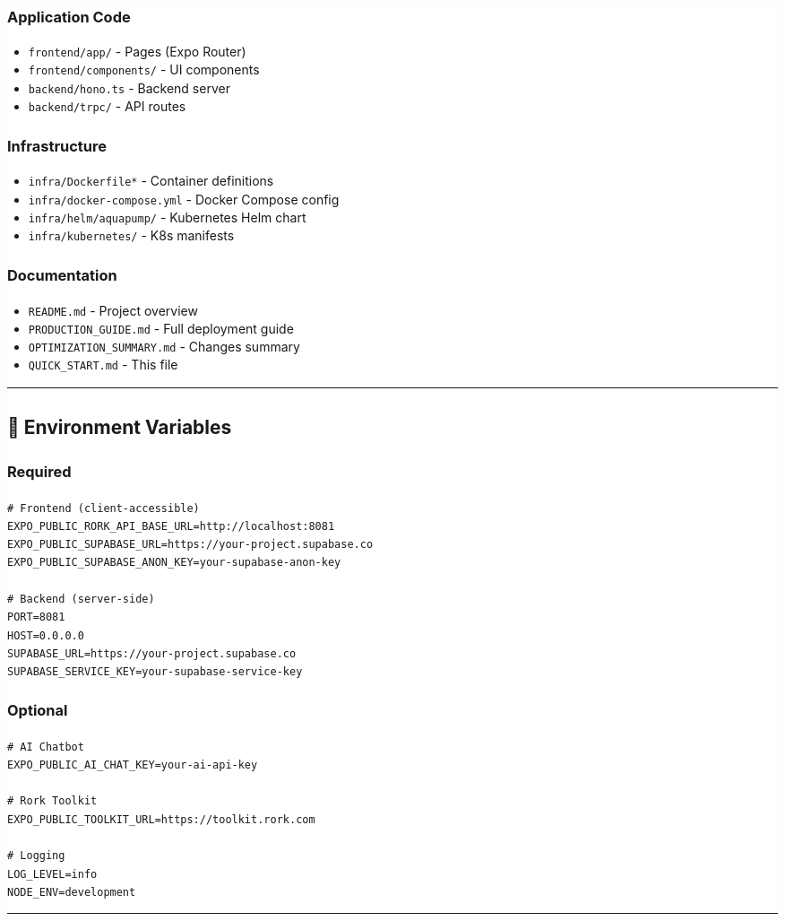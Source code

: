 ### Application Code
- `frontend/app/` - Pages (Expo Router)
- `frontend/components/` - UI components
- `backend/hono.ts` - Backend server
- `backend/trpc/` - API routes

### Infrastructure
- `infra/Dockerfile*` - Container definitions
- `infra/docker-compose.yml` - Docker Compose config
- `infra/helm/aquapump/` - Kubernetes Helm chart
- `infra/kubernetes/` - K8s manifests

### Documentation
- `README.md` - Project overview
- `PRODUCTION_GUIDE.md` - Full deployment guide
- `OPTIMIZATION_SUMMARY.md` - Changes summary
- `QUICK_START.md` - This file

---

## 🎯 Environment Variables

### Required

```env
# Frontend (client-accessible)
EXPO_PUBLIC_RORK_API_BASE_URL=http://localhost:8081
EXPO_PUBLIC_SUPABASE_URL=https://your-project.supabase.co
EXPO_PUBLIC_SUPABASE_ANON_KEY=your-supabase-anon-key

# Backend (server-side)
PORT=8081
HOST=0.0.0.0
SUPABASE_URL=https://your-project.supabase.co
SUPABASE_SERVICE_KEY=your-supabase-service-key
```

### Optional

```env
# AI Chatbot
EXPO_PUBLIC_AI_CHAT_KEY=your-ai-api-key

# Rork Toolkit
EXPO_PUBLIC_TOOLKIT_URL=https://toolkit.rork.com

# Logging
LOG_LEVEL=info
NODE_ENV=development
```

---
